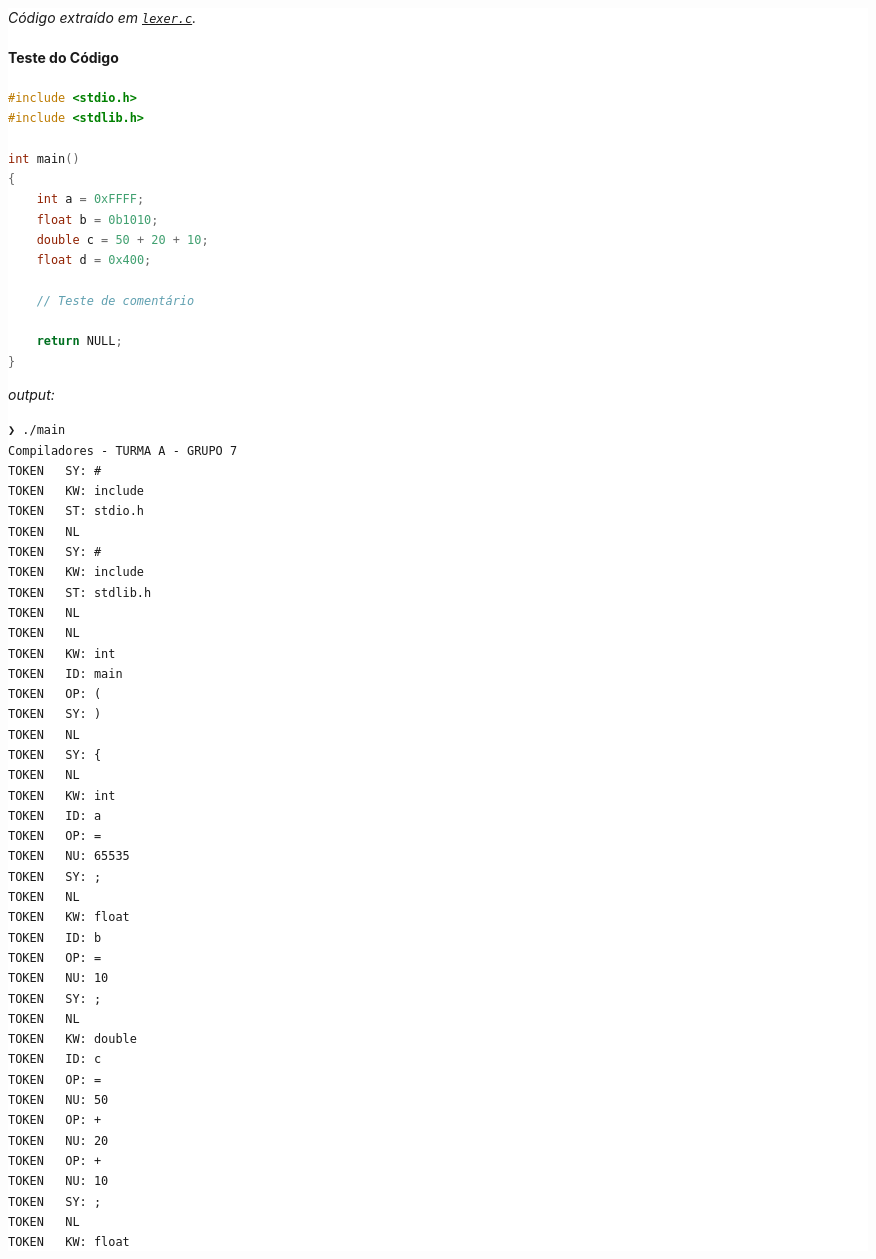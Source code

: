 
_Código extraído em [`lexer.c`](src/lexer.c)._

#### Teste do Código

```C
#include <stdio.h>
#include <stdlib.h>

int main()
{
    int a = 0xFFFF;
    float b = 0b1010;
    double c = 50 + 20 + 10;
    float d = 0x400;

    // Teste de comentário

    return NULL;
}
```

_output:_

```Text
❯ ./main
Compiladores - TURMA A - GRUPO 7
TOKEN   SY: #
TOKEN   KW: include
TOKEN   ST: stdio.h
TOKEN   NL
TOKEN   SY: #
TOKEN   KW: include
TOKEN   ST: stdlib.h
TOKEN   NL
TOKEN   NL
TOKEN   KW: int
TOKEN   ID: main
TOKEN   OP: (
TOKEN   SY: )
TOKEN   NL
TOKEN   SY: {
TOKEN   NL
TOKEN   KW: int
TOKEN   ID: a
TOKEN   OP: =
TOKEN   NU: 65535
TOKEN   SY: ;
TOKEN   NL
TOKEN   KW: float
TOKEN   ID: b
TOKEN   OP: =
TOKEN   NU: 10
TOKEN   SY: ;
TOKEN   NL
TOKEN   KW: double
TOKEN   ID: c
TOKEN   OP: =
TOKEN   NU: 50
TOKEN   OP: +
TOKEN   NU: 20
TOKEN   OP: +
TOKEN   NU: 10
TOKEN   SY: ;
TOKEN   NL
TOKEN   KW: float
```